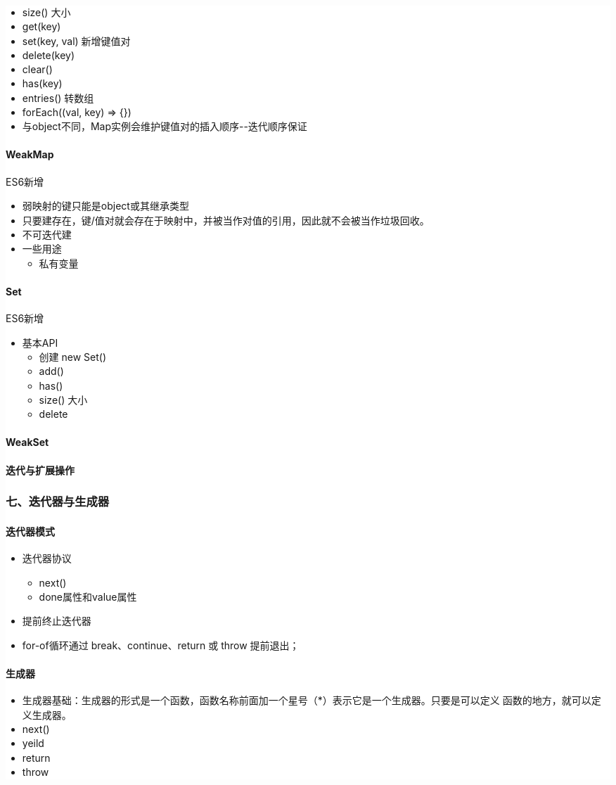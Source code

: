   - size() 大小
  - get(key)
  - set(key, val) 新增键值对
  - delete(key)
  - clear()
  - has(key)
  - entries() 转数组
  - forEach((val, key) => {})
  - 与object不同，Map实例会维护键值对的插入顺序--迭代顺序保证

#### WeakMap

ES6新增

- 弱映射的键只能是object或其继承类型
- 只要建存在，键/值对就会存在于映射中，并被当作对值的引用，因此就不会被当作垃圾回收。
- 不可迭代建
- 一些用途
  - 私有变量

#### Set

ES6新增

- 基本API
  - 创建 new Set()
  - add()
  - has()
  - size() 大小
  - delete

#### WeakSet

#### 迭代与扩展操作

### 七、迭代器与生成器

#### 迭代器模式

- 迭代器协议
  - next()
  - done属性和value属性

 - 提前终止迭代器
  - for-of循环通过 break、continue、return 或 throw 提前退出；

#### 生成器

  - 生成器基础：生成器的形式是一个函数，函数名称前面加一个星号（*）表示它是一个生成器。只要是可以定义
    函数的地方，就可以定义生成器。
  - next()
  - yeild
  - return
  - throw
